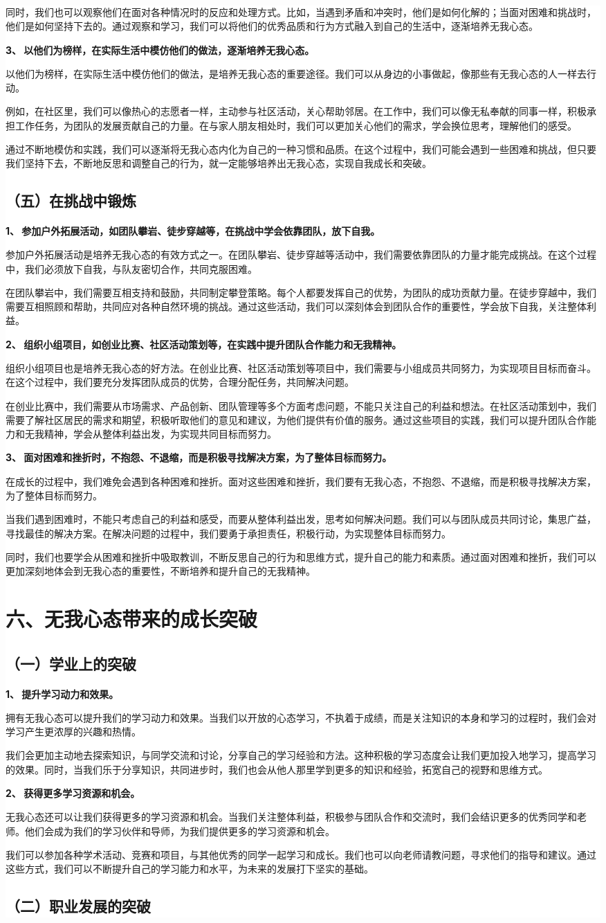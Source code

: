 同时，我们也可以观察他们在面对各种情况时的反应和处理方式。比如，当遇到矛盾和冲突时，他们是如何化解的；当面对困难和挑战时，他们是如何坚持下去的。通过观察和学习，我们可以将他们的优秀品质和行为方式融入到自己的生活中，逐渐培养无我心态。

**3、 以他们为榜样，在实际生活中模仿他们的做法，逐渐培养无我心态。** 

以他们为榜样，在实际生活中模仿他们的做法，是培养无我心态的重要途径。我们可以从身边的小事做起，像那些有无我心态的人一样去行动。

例如，在社区里，我们可以像热心的志愿者一样，主动参与社区活动，关心帮助邻居。在工作中，我们可以像无私奉献的同事一样，积极承担工作任务，为团队的发展贡献自己的力量。在与家人朋友相处时，我们可以更加关心他们的需求，学会换位思考，理解他们的感受。

通过不断地模仿和实践，我们可以逐渐将无我心态内化为自己的一种习惯和品质。在这个过程中，我们可能会遇到一些困难和挑战，但只要我们坚持下去，不断地反思和调整自己的行为，就一定能够培养出无我心态，实现自我成长和突破。

## （五）在挑战中锻炼

**1、 参加户外拓展活动，如团队攀岩、徒步穿越等，在挑战中学会依靠团队，放下自我。** 

参加户外拓展活动是培养无我心态的有效方式之一。在团队攀岩、徒步穿越等活动中，我们需要依靠团队的力量才能完成挑战。在这个过程中，我们必须放下自我，与队友密切合作，共同克服困难。

在团队攀岩中，我们需要互相支持和鼓励，共同制定攀登策略。每个人都要发挥自己的优势，为团队的成功贡献力量。在徒步穿越中，我们需要互相照顾和帮助，共同应对各种自然环境的挑战。通过这些活动，我们可以深刻体会到团队合作的重要性，学会放下自我，关注整体利益。

**2、 组织小组项目，如创业比赛、社区活动策划等，在实践中提升团队合作能力和无我精神。** 

组织小组项目也是培养无我心态的好方法。在创业比赛、社区活动策划等项目中，我们需要与小组成员共同努力，为实现项目目标而奋斗。在这个过程中，我们要充分发挥团队成员的优势，合理分配任务，共同解决问题。

在创业比赛中，我们需要从市场需求、产品创新、团队管理等多个方面考虑问题，不能只关注自己的利益和想法。在社区活动策划中，我们需要了解社区居民的需求和期望，积极听取他们的意见和建议，为他们提供有价值的服务。通过这些项目的实践，我们可以提升团队合作能力和无我精神，学会从整体利益出发，为实现共同目标而努力。

**3、 面对困难和挫折时，不抱怨、不退缩，而是积极寻找解决方案，为了整体目标而努力。** 

在成长的过程中，我们难免会遇到各种困难和挫折。面对这些困难和挫折，我们要有无我心态，不抱怨、不退缩，而是积极寻找解决方案，为了整体目标而努力。

当我们遇到困难时，不能只考虑自己的利益和感受，而要从整体利益出发，思考如何解决问题。我们可以与团队成员共同讨论，集思广益，寻找最佳的解决方案。在解决问题的过程中，我们要勇于承担责任，积极行动，为实现整体目标而努力。

同时，我们也要学会从困难和挫折中吸取教训，不断反思自己的行为和思维方式，提升自己的能力和素质。通过面对困难和挫折，我们可以更加深刻地体会到无我心态的重要性，不断培养和提升自己的无我精神。

# 六、无我心态带来的成长突破

## （一）学业上的突破

**1、 提升学习动力和效果。** 

拥有无我心态可以提升我们的学习动力和效果。当我们以开放的心态学习，不执着于成绩，而是关注知识的本身和学习的过程时，我们会对学习产生更浓厚的兴趣和热情。

我们会更加主动地去探索知识，与同学交流和讨论，分享自己的学习经验和方法。这种积极的学习态度会让我们更加投入地学习，提高学习的效果。同时，当我们乐于分享知识，共同进步时，我们也会从他人那里学到更多的知识和经验，拓宽自己的视野和思维方式。

**2、 获得更多学习资源和机会。** 

无我心态还可以让我们获得更多的学习资源和机会。当我们关注整体利益，积极参与团队合作和交流时，我们会结识更多的优秀同学和老师。他们会成为我们的学习伙伴和导师，为我们提供更多的学习资源和机会。

我们可以参加各种学术活动、竞赛和项目，与其他优秀的同学一起学习和成长。我们也可以向老师请教问题，寻求他们的指导和建议。通过这些方式，我们可以不断提升自己的学习能力和水平，为未来的发展打下坚实的基础。

## （二）职业发展的突破
